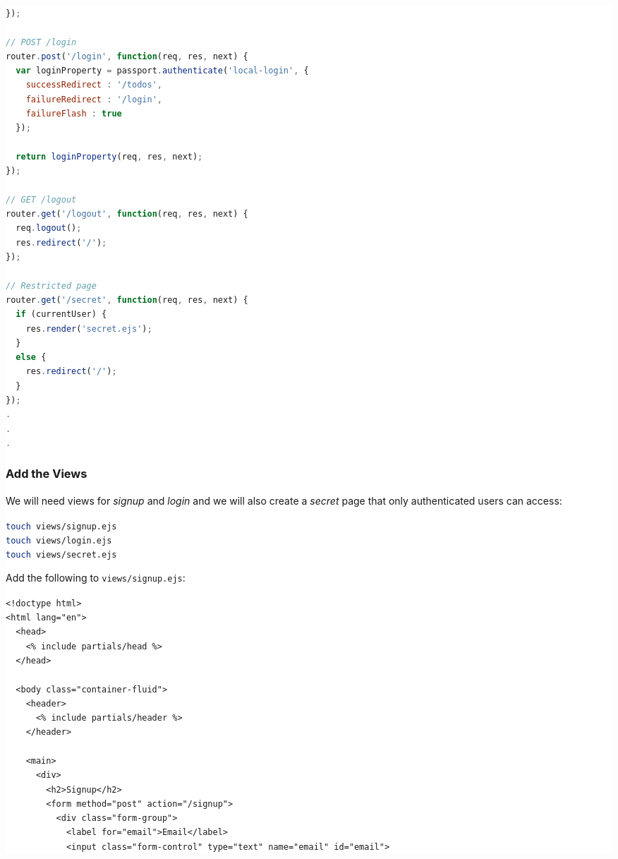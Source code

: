 ```javascript
});

// POST /login
router.post('/login', function(req, res, next) {
  var loginProperty = passport.authenticate('local-login', {
    successRedirect : '/todos',
    failureRedirect : '/login',
    failureFlash : true
  });

  return loginProperty(req, res, next);
});

// GET /logout
router.get('/logout', function(req, res, next) {
  req.logout();
  res.redirect('/');
});

// Restricted page
router.get('/secret', function(req, res, next) {
  if (currentUser) {
    res.render('secret.ejs');
  }
  else {
    res.redirect('/');
  }
});
.
.
.
```

### Add the Views

We will need views for _signup_ and _login_ and we will also create a _secret_ page that only authenticated users can access:

```bash
touch views/signup.ejs
touch views/login.ejs
touch views/secret.ejs
```

Add the following to `views/signup.ejs`:

```ejs
<!doctype html>
<html lang="en">
  <head>
    <% include partials/head %>
  </head>

  <body class="container-fluid">
    <header>
      <% include partials/header %>
    </header>

    <main>
      <div>
        <h2>Signup</h2>
        <form method="post" action="/signup">
          <div class="form-group">
            <label for="email">Email</label>
            <input class="form-control" type="text" name="email" id="email">
```